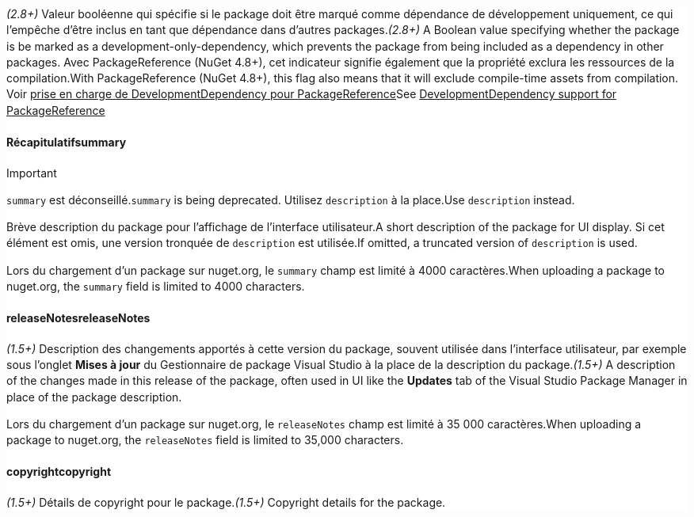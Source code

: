 <span data-ttu-id="c7dd8-204">*(2.8+)* Valeur booléenne qui spécifie si le package doit être marqué comme dépendance de développement uniquement, ce qui l’empêche d’être inclus en tant que dépendance dans d’autres packages.</span><span class="sxs-lookup"><span data-stu-id="c7dd8-204">*(2.8+)* A Boolean value specifying whether the package is be marked as a development-only-dependency, which prevents the package from being included as a dependency in other packages.</span></span> <span data-ttu-id="c7dd8-205">Avec PackageReference (NuGet 4.8+), cet indicateur signifie également que la propriété exclura les ressources de la compilation.</span><span class="sxs-lookup"><span data-stu-id="c7dd8-205">With PackageReference (NuGet 4.8+), this flag also means that it will exclude compile-time assets from compilation.</span></span> <span data-ttu-id="c7dd8-206">Voir [prise en charge de DevelopmentDependency pour PackageReference](https://github.com/NuGet/Home/wiki/DevelopmentDependency-support-for-PackageReference)</span><span class="sxs-lookup"><span data-stu-id="c7dd8-206">See [DevelopmentDependency support for PackageReference](https://github.com/NuGet/Home/wiki/DevelopmentDependency-support-for-PackageReference)</span></span>

#### <a name="summary"></a><span data-ttu-id="c7dd8-207">Récapitulatif</span><span class="sxs-lookup"><span data-stu-id="c7dd8-207">summary</span></span>
> [!Important]
> <span data-ttu-id="c7dd8-208">`summary` est déconseillé.</span><span class="sxs-lookup"><span data-stu-id="c7dd8-208">`summary` is being deprecated.</span></span> <span data-ttu-id="c7dd8-209">Utilisez `description` à la place.</span><span class="sxs-lookup"><span data-stu-id="c7dd8-209">Use `description` instead.</span></span>

<span data-ttu-id="c7dd8-210">Brève description du package pour l’affichage de l’interface utilisateur.</span><span class="sxs-lookup"><span data-stu-id="c7dd8-210">A short description of the package for UI display.</span></span> <span data-ttu-id="c7dd8-211">Si cet élément est omis, une version tronquée de `description` est utilisée.</span><span class="sxs-lookup"><span data-stu-id="c7dd8-211">If omitted, a truncated version of `description` is used.</span></span>

<span data-ttu-id="c7dd8-212">Lors du chargement d’un package sur nuget.org, le `summary` champ est limité à 4000 caractères.</span><span class="sxs-lookup"><span data-stu-id="c7dd8-212">When uploading a package to nuget.org, the `summary` field is limited to 4000 characters.</span></span>

#### <a name="releasenotes"></a><span data-ttu-id="c7dd8-213">releaseNotes</span><span class="sxs-lookup"><span data-stu-id="c7dd8-213">releaseNotes</span></span>
<span data-ttu-id="c7dd8-214">*(1.5+)* Description des changements apportés à cette version du package, souvent utilisée dans l’interface utilisateur, par exemple sous l’onglet **Mises à jour** du Gestionnaire de package Visual Studio à la place de la description du package.</span><span class="sxs-lookup"><span data-stu-id="c7dd8-214">*(1.5+)* A description of the changes made in this release of the package, often used in UI like the **Updates** tab of the Visual Studio Package Manager in place of the package description.</span></span>

<span data-ttu-id="c7dd8-215">Lors du chargement d’un package sur nuget.org, le `releaseNotes` champ est limité à 35 000 caractères.</span><span class="sxs-lookup"><span data-stu-id="c7dd8-215">When uploading a package to nuget.org, the `releaseNotes` field is limited to 35,000 characters.</span></span>

#### <a name="copyright"></a><span data-ttu-id="c7dd8-216">copyright</span><span class="sxs-lookup"><span data-stu-id="c7dd8-216">copyright</span></span>
<span data-ttu-id="c7dd8-217">*(1.5+)* Détails de copyright pour le package.</span><span class="sxs-lookup"><span data-stu-id="c7dd8-217">*(1.5+)* Copyright details for the package.</span></span>
